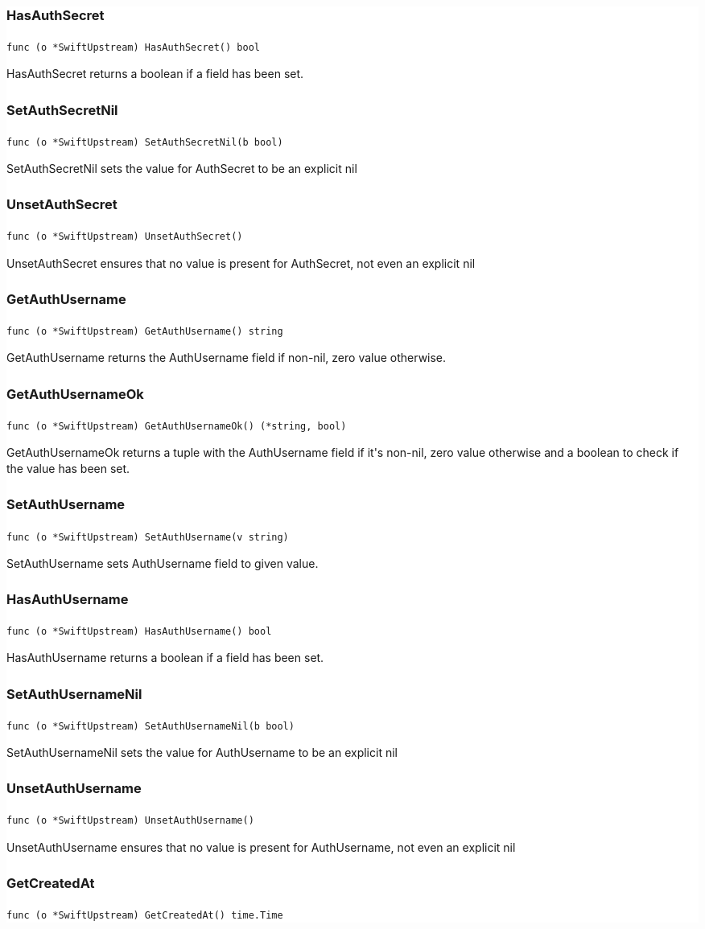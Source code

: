### HasAuthSecret

`func (o *SwiftUpstream) HasAuthSecret() bool`

HasAuthSecret returns a boolean if a field has been set.

### SetAuthSecretNil

`func (o *SwiftUpstream) SetAuthSecretNil(b bool)`

 SetAuthSecretNil sets the value for AuthSecret to be an explicit nil

### UnsetAuthSecret
`func (o *SwiftUpstream) UnsetAuthSecret()`

UnsetAuthSecret ensures that no value is present for AuthSecret, not even an explicit nil
### GetAuthUsername

`func (o *SwiftUpstream) GetAuthUsername() string`

GetAuthUsername returns the AuthUsername field if non-nil, zero value otherwise.

### GetAuthUsernameOk

`func (o *SwiftUpstream) GetAuthUsernameOk() (*string, bool)`

GetAuthUsernameOk returns a tuple with the AuthUsername field if it's non-nil, zero value otherwise
and a boolean to check if the value has been set.

### SetAuthUsername

`func (o *SwiftUpstream) SetAuthUsername(v string)`

SetAuthUsername sets AuthUsername field to given value.

### HasAuthUsername

`func (o *SwiftUpstream) HasAuthUsername() bool`

HasAuthUsername returns a boolean if a field has been set.

### SetAuthUsernameNil

`func (o *SwiftUpstream) SetAuthUsernameNil(b bool)`

 SetAuthUsernameNil sets the value for AuthUsername to be an explicit nil

### UnsetAuthUsername
`func (o *SwiftUpstream) UnsetAuthUsername()`

UnsetAuthUsername ensures that no value is present for AuthUsername, not even an explicit nil
### GetCreatedAt

`func (o *SwiftUpstream) GetCreatedAt() time.Time`
